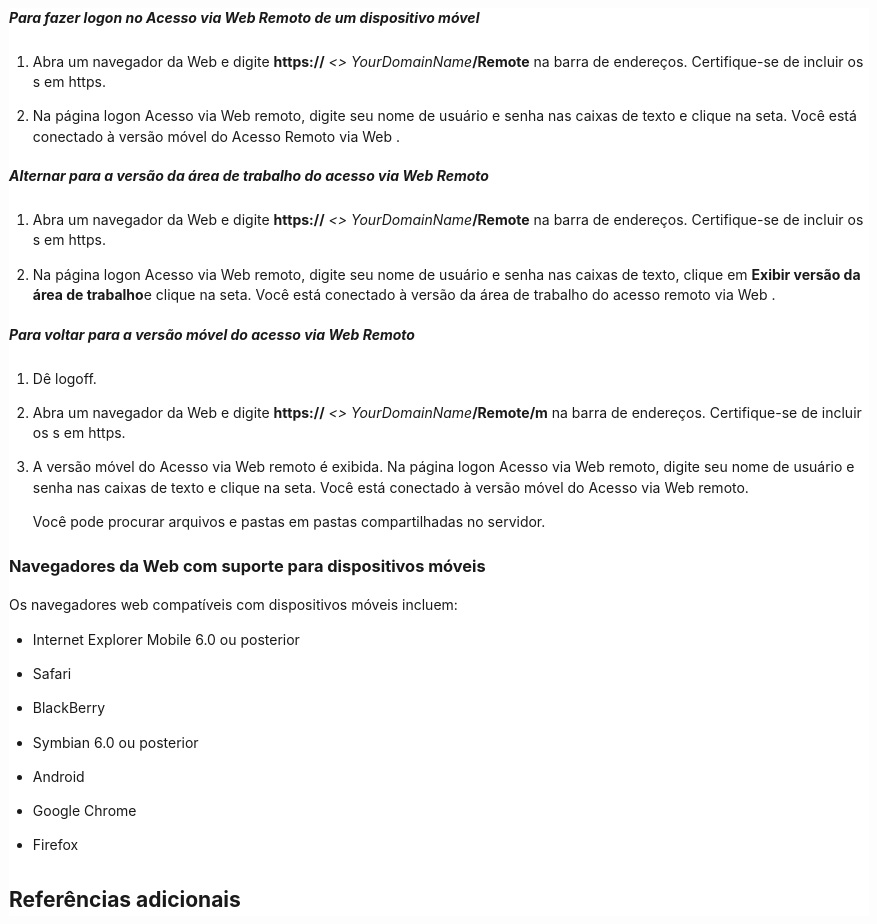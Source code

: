 ##### <a name="to-log-on-to-remote-web-access-from-a-mobile-device"></a>Para fazer logon no Acesso via Web Remoto de um dispositivo móvel

1.  Abra um navegador da Web e digite **https://** _<\> YourDomainName_**/Remote** na barra de endereços.  Certifique-se de incluir os s em https.

2.  Na página logon Acesso via Web remoto, digite seu nome de usuário e senha nas caixas de texto e clique na seta. Você está conectado à versão móvel do Acesso Remoto via Web .

##### <a name="to-switch-to-the-desktop-version-of-remote-web-access"></a>Alternar para a versão da área de trabalho do acesso via Web Remoto

1.  Abra um navegador da Web e digite **https://** _<\> YourDomainName_**/Remote** na barra de endereços.  Certifique-se de incluir os s em https.

2.  Na página logon Acesso via Web remoto, digite seu nome de usuário e senha nas caixas de texto, clique em **Exibir versão da área de trabalho**e clique na seta. Você está conectado à versão da área de trabalho do acesso remoto via Web .

##### <a name="to-return-to-the-mobile-version-of-remote-web-access"></a>Para voltar para a versão móvel do acesso via Web Remoto

1. Dê logoff.

2. Abra um navegador da Web e digite **https://** _<\> YourDomainName_**/Remote/m** na barra de endereços. Certifique-se de incluir os s em https.

3. A versão móvel do Acesso via Web remoto é exibida. Na página logon Acesso via Web remoto, digite seu nome de usuário e senha nas caixas de texto e clique na seta. Você está conectado à versão móvel do Acesso via Web remoto.

   Você pode procurar arquivos e pastas em pastas compartilhadas no servidor.

###  <a name="supported-web-browsers-for-mobile-devices"></a><a name="BKMK_9"></a> Navegadores da Web com suporte para dispositivos móveis
 Os navegadores web compatíveis com dispositivos móveis incluem:

-   Internet Explorer Mobile 6.0 ou posterior

-   Safari

-   BlackBerry

-   Symbian 6.0 ou posterior

-   Android

-   Google Chrome

-   Firefox

## <a name="additional-references"></a>Referências adicionais
